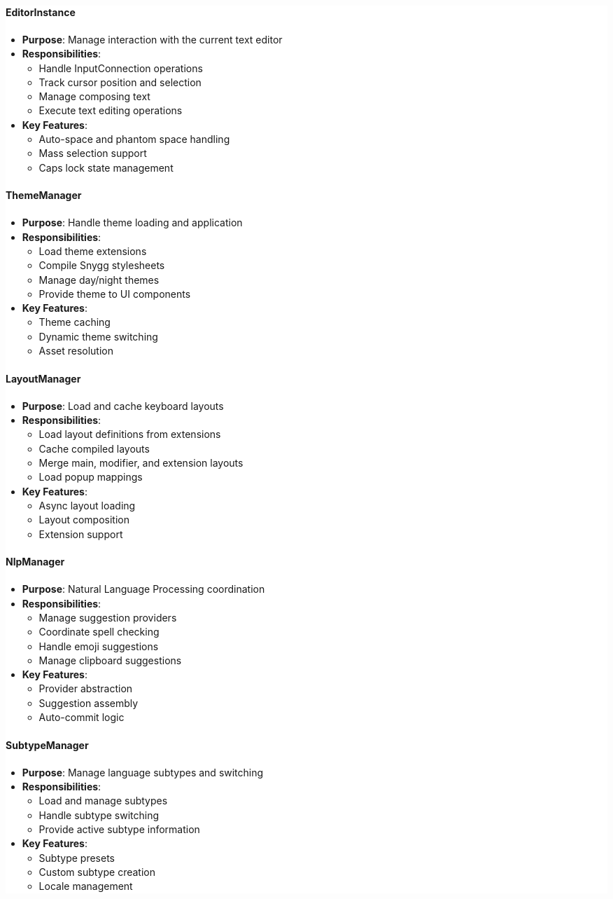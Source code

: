 #### EditorInstance
- **Purpose**: Manage interaction with the current text editor
- **Responsibilities**:
  - Handle InputConnection operations
  - Track cursor position and selection
  - Manage composing text
  - Execute text editing operations
- **Key Features**:
  - Auto-space and phantom space handling
  - Mass selection support
  - Caps lock state management

#### ThemeManager
- **Purpose**: Handle theme loading and application
- **Responsibilities**:
  - Load theme extensions
  - Compile Snygg stylesheets
  - Manage day/night themes
  - Provide theme to UI components
- **Key Features**:
  - Theme caching
  - Dynamic theme switching
  - Asset resolution

#### LayoutManager
- **Purpose**: Load and cache keyboard layouts
- **Responsibilities**:
  - Load layout definitions from extensions
  - Cache compiled layouts
  - Merge main, modifier, and extension layouts
  - Load popup mappings
- **Key Features**:
  - Async layout loading
  - Layout composition
  - Extension support

#### NlpManager
- **Purpose**: Natural Language Processing coordination
- **Responsibilities**:
  - Manage suggestion providers
  - Coordinate spell checking
  - Handle emoji suggestions
  - Manage clipboard suggestions
- **Key Features**:
  - Provider abstraction
  - Suggestion assembly
  - Auto-commit logic

#### SubtypeManager
- **Purpose**: Manage language subtypes and switching
- **Responsibilities**:
  - Load and manage subtypes
  - Handle subtype switching
  - Provide active subtype information
- **Key Features**:
  - Subtype presets
  - Custom subtype creation
  - Locale management
